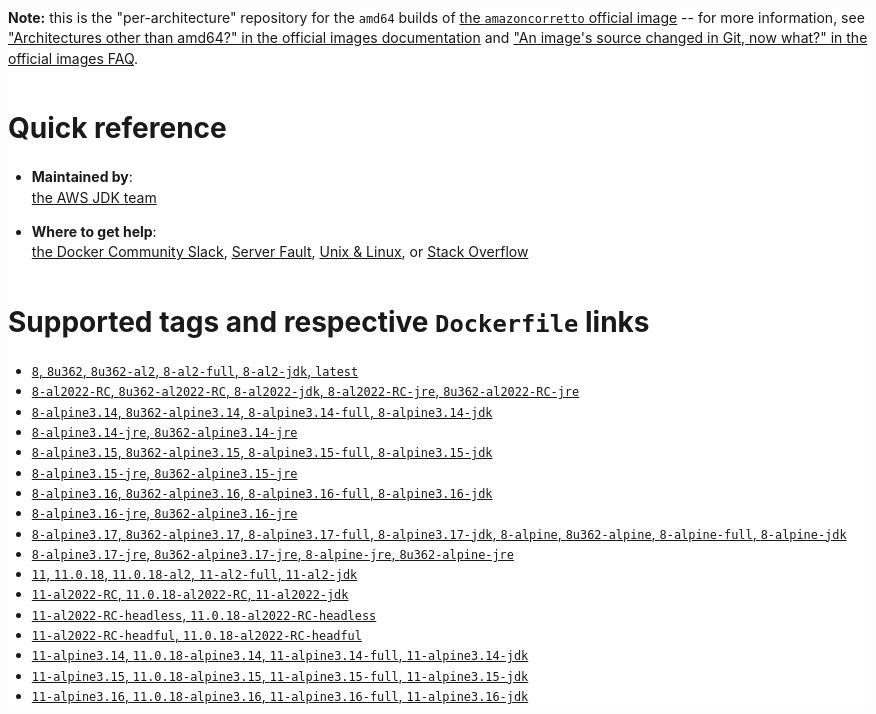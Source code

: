 

**Note:** this is the "per-architecture" repository for the `amd64` builds of [the `amazoncorretto` official image](https://hub.docker.com/_/amazoncorretto) -- for more information, see ["Architectures other than amd64?" in the official images documentation](https://github.com/docker-library/official-images#architectures-other-than-amd64) and ["An image's source changed in Git, now what?" in the official images FAQ](https://github.com/docker-library/faq#an-images-source-changed-in-git-now-what).

# Quick reference

-	**Maintained by**:  
	[the AWS JDK team](https://github.com/corretto/corretto-docker)

-	**Where to get help**:  
	[the Docker Community Slack](https://dockr.ly/comm-slack), [Server Fault](https://serverfault.com/help/on-topic), [Unix & Linux](https://unix.stackexchange.com/help/on-topic), or [Stack Overflow](https://stackoverflow.com/help/on-topic)

# Supported tags and respective `Dockerfile` links

-	[`8`, `8u362`, `8u362-al2`, `8-al2-full`, `8-al2-jdk`, `latest`](https://github.com/corretto/corretto-docker/blob/67924db8205a880aa9508d8a364ee98915f303f8/8/jdk/al2/Dockerfile)
-	[`8-al2022-RC`, `8u362-al2022-RC`, `8-al2022-jdk`, `8-al2022-RC-jre`, `8u362-al2022-RC-jre`](https://github.com/corretto/corretto-docker/blob/67924db8205a880aa9508d8a364ee98915f303f8/8/jdk/al2022/Dockerfile)
-	[`8-alpine3.14`, `8u362-alpine3.14`, `8-alpine3.14-full`, `8-alpine3.14-jdk`](https://github.com/corretto/corretto-docker/blob/67924db8205a880aa9508d8a364ee98915f303f8/8/jdk/alpine/3.14/Dockerfile)
-	[`8-alpine3.14-jre`, `8u362-alpine3.14-jre`](https://github.com/corretto/corretto-docker/blob/67924db8205a880aa9508d8a364ee98915f303f8/8/jre/alpine/3.14/Dockerfile)
-	[`8-alpine3.15`, `8u362-alpine3.15`, `8-alpine3.15-full`, `8-alpine3.15-jdk`](https://github.com/corretto/corretto-docker/blob/67924db8205a880aa9508d8a364ee98915f303f8/8/jdk/alpine/3.15/Dockerfile)
-	[`8-alpine3.15-jre`, `8u362-alpine3.15-jre`](https://github.com/corretto/corretto-docker/blob/67924db8205a880aa9508d8a364ee98915f303f8/8/jre/alpine/3.15/Dockerfile)
-	[`8-alpine3.16`, `8u362-alpine3.16`, `8-alpine3.16-full`, `8-alpine3.16-jdk`](https://github.com/corretto/corretto-docker/blob/67924db8205a880aa9508d8a364ee98915f303f8/8/jdk/alpine/3.16/Dockerfile)
-	[`8-alpine3.16-jre`, `8u362-alpine3.16-jre`](https://github.com/corretto/corretto-docker/blob/67924db8205a880aa9508d8a364ee98915f303f8/8/jre/alpine/3.16/Dockerfile)
-	[`8-alpine3.17`, `8u362-alpine3.17`, `8-alpine3.17-full`, `8-alpine3.17-jdk`, `8-alpine`, `8u362-alpine`, `8-alpine-full`, `8-alpine-jdk`](https://github.com/corretto/corretto-docker/blob/67924db8205a880aa9508d8a364ee98915f303f8/8/jdk/alpine/3.17/Dockerfile)
-	[`8-alpine3.17-jre`, `8u362-alpine3.17-jre`, `8-alpine-jre`, `8u362-alpine-jre`](https://github.com/corretto/corretto-docker/blob/67924db8205a880aa9508d8a364ee98915f303f8/8/jre/alpine/3.17/Dockerfile)
-	[`11`, `11.0.18`, `11.0.18-al2`, `11-al2-full`, `11-al2-jdk`](https://github.com/corretto/corretto-docker/blob/67924db8205a880aa9508d8a364ee98915f303f8/11/jdk/al2/Dockerfile)
-	[`11-al2022-RC`, `11.0.18-al2022-RC`, `11-al2022-jdk`](https://github.com/corretto/corretto-docker/blob/67924db8205a880aa9508d8a364ee98915f303f8/11/jdk/al2022/Dockerfile)
-	[`11-al2022-RC-headless`, `11.0.18-al2022-RC-headless`](https://github.com/corretto/corretto-docker/blob/67924db8205a880aa9508d8a364ee98915f303f8/11/headless/al2022/Dockerfile)
-	[`11-al2022-RC-headful`, `11.0.18-al2022-RC-headful`](https://github.com/corretto/corretto-docker/blob/67924db8205a880aa9508d8a364ee98915f303f8/11/headful/al2022/Dockerfile)
-	[`11-alpine3.14`, `11.0.18-alpine3.14`, `11-alpine3.14-full`, `11-alpine3.14-jdk`](https://github.com/corretto/corretto-docker/blob/67924db8205a880aa9508d8a364ee98915f303f8/11/jdk/alpine/3.14/Dockerfile)
-	[`11-alpine3.15`, `11.0.18-alpine3.15`, `11-alpine3.15-full`, `11-alpine3.15-jdk`](https://github.com/corretto/corretto-docker/blob/67924db8205a880aa9508d8a364ee98915f303f8/11/jdk/alpine/3.15/Dockerfile)
-	[`11-alpine3.16`, `11.0.18-alpine3.16`, `11-alpine3.16-full`, `11-alpine3.16-jdk`](https://github.com/corretto/corretto-docker/blob/67924db8205a880aa9508d8a364ee98915f303f8/11/jdk/alpine/3.16/Dockerfile)